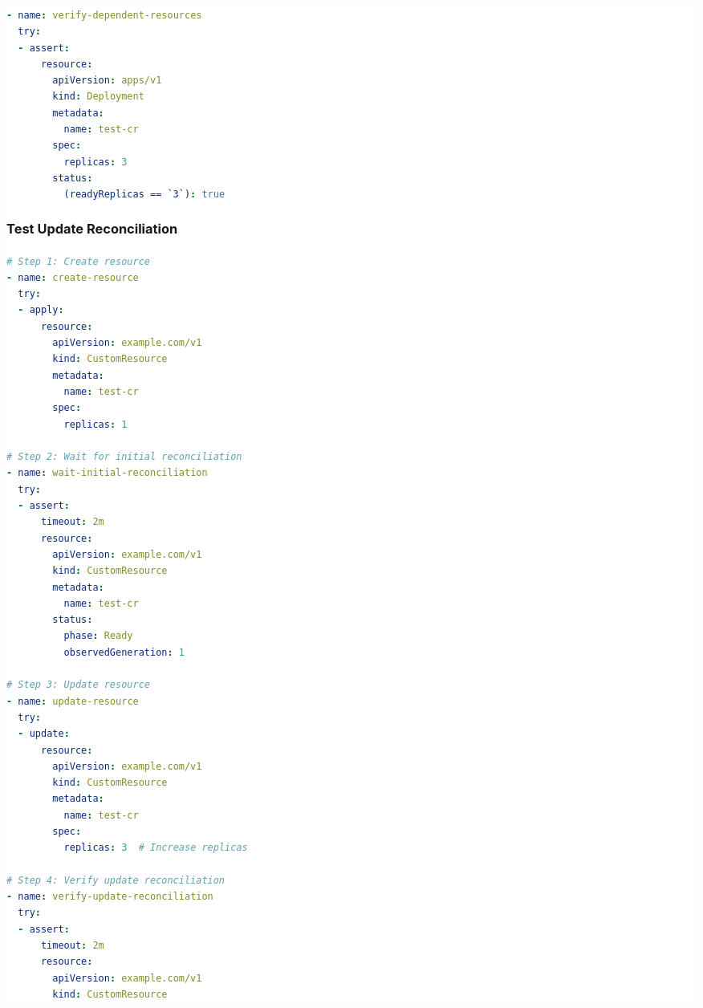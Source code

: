 ```yaml
- name: verify-dependent-resources
  try:
  - assert:
      resource:
        apiVersion: apps/v1
        kind: Deployment
        metadata:
          name: test-cr
        spec:
          replicas: 3
        status:
          (readyReplicas == `3`): true
```

### Test Update Reconciliation

```yaml
# Step 1: Create resource
- name: create-resource
  try:
  - apply:
      resource:
        apiVersion: example.com/v1
        kind: CustomResource
        metadata:
          name: test-cr
        spec:
          replicas: 1

# Step 2: Wait for initial reconciliation
- name: wait-initial-reconciliation
  try:
  - assert:
      timeout: 2m
      resource:
        apiVersion: example.com/v1
        kind: CustomResource
        metadata:
          name: test-cr
        status:
          phase: Ready
          observedGeneration: 1

# Step 3: Update resource
- name: update-resource
  try:
  - update:
      resource:
        apiVersion: example.com/v1
        kind: CustomResource
        metadata:
          name: test-cr
        spec:
          replicas: 3  # Increase replicas

# Step 4: Verify update reconciliation
- name: verify-update-reconciliation
  try:
  - assert:
      timeout: 2m
      resource:
        apiVersion: example.com/v1
        kind: CustomResource
```